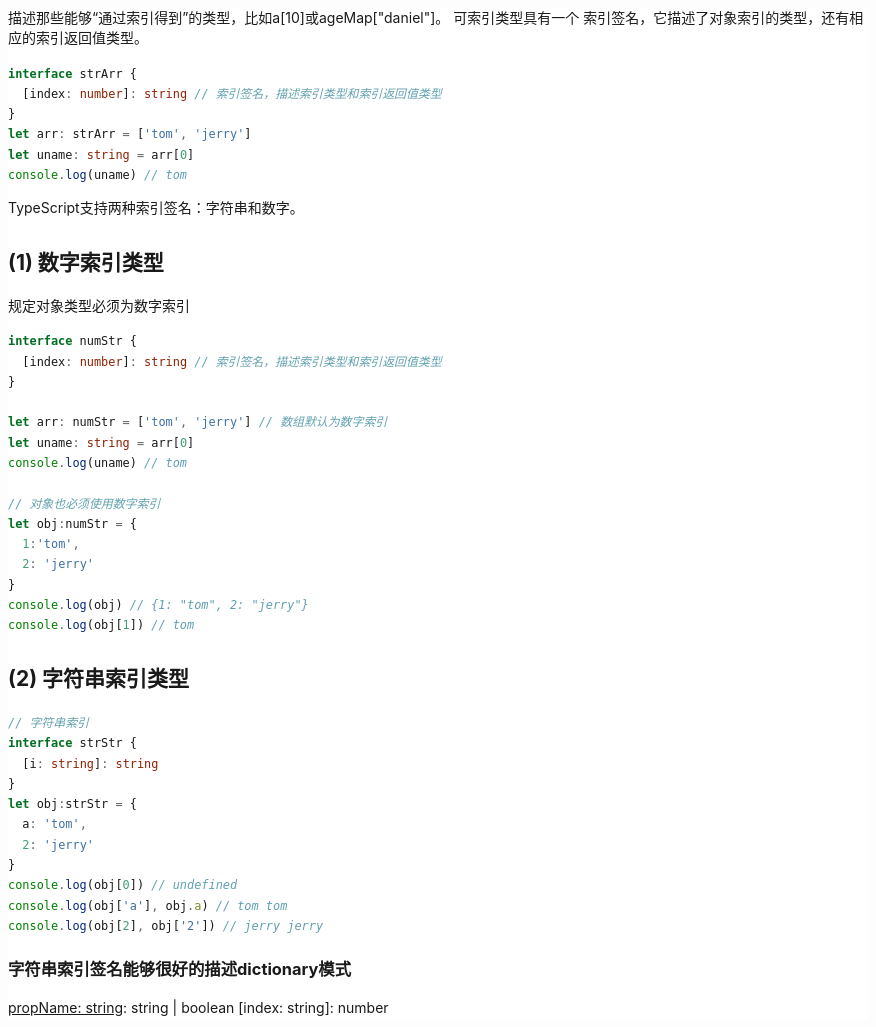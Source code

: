 描述那些能够“通过索引得到”的类型，比如a[10]或ageMap["daniel"]。 可索引类型具有一个 索引签名，它描述了对象索引的类型，还有相应的索引返回值类型。

```ts
interface strArr {
  [index: number]: string // 索引签名，描述索引类型和索引返回值类型
}
let arr: strArr = ['tom', 'jerry']
let uname: string = arr[0]
console.log(uname) // tom
```

TypeScript支持两种索引签名：字符串和数字。

## (1) 数字索引类型

规定对象类型必须为数字索引

```ts
interface numStr {
  [index: number]: string // 索引签名，描述索引类型和索引返回值类型
}

let arr: numStr = ['tom', 'jerry'] // 数组默认为数字索引
let uname: string = arr[0]
console.log(uname) // tom

// 对象也必须使用数字索引
let obj:numStr = {
  1:'tom',
  2: 'jerry'
}
console.log(obj) // {1: "tom", 2: "jerry"}
console.log(obj[1]) // tom
```

## (2) 字符串索引类型

```ts
// 字符串索引
interface strStr {
  [i: string]: string
}
let obj:strStr = {
  a: 'tom',
  2: 'jerry'
}
console.log(obj[0]) // undefined
console.log(obj['a'], obj.a) // tom tom
console.log(obj[2], obj['2']) // jerry jerry
```

### 字符串索引签名能够很好的描述dictionary模式


  [propName: string]: any
  [propName: string]: string | boolean
  [index: string]: number